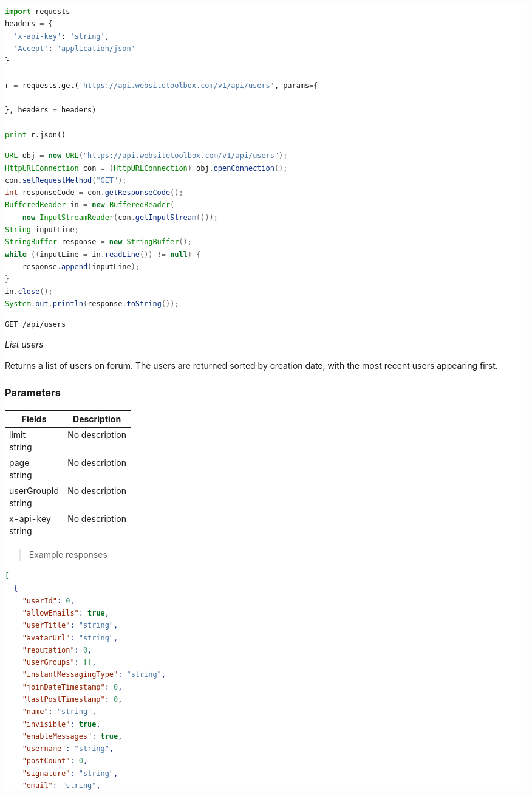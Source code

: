 ```python
import requests
headers = {
  'x-api-key': 'string',
  'Accept': 'application/json'
}

r = requests.get('https://api.websitetoolbox.com/v1/api/users', params={

}, headers = headers)

print r.json()
```

```java
URL obj = new URL("https://api.websitetoolbox.com/v1/api/users");
HttpURLConnection con = (HttpURLConnection) obj.openConnection();
con.setRequestMethod("GET");
int responseCode = con.getResponseCode();
BufferedReader in = new BufferedReader(
    new InputStreamReader(con.getInputStream()));
String inputLine;
StringBuffer response = new StringBuffer();
while ((inputLine = in.readLine()) != null) {
    response.append(inputLine);
}
in.close();
System.out.println(response.toString());
```

`GET /api/users`

*List users*

Returns a list of users on forum. The users are returned sorted by creation date, with the most recent users appearing first.

### Parameters

Fields|Description
---|---|
limit<br>string|No description
page<br>string|No description
userGroupId<br>string|No description
x-api-key<br>string|No description

> Example responses

```json
[
  {
    "userId": 0,
    "allowEmails": true,
    "userTitle": "string",
    "avatarUrl": "string",
    "reputation": 0,
    "userGroups": [],
    "instantMessagingType": "string",
    "joinDateTimestamp": 0,
    "lastPostTimestamp": 0,
    "name": "string",
    "invisible": true,
    "enableMessages": true,
    "username": "string",
    "postCount": 0,
    "signature": "string",
    "email": "string",
```